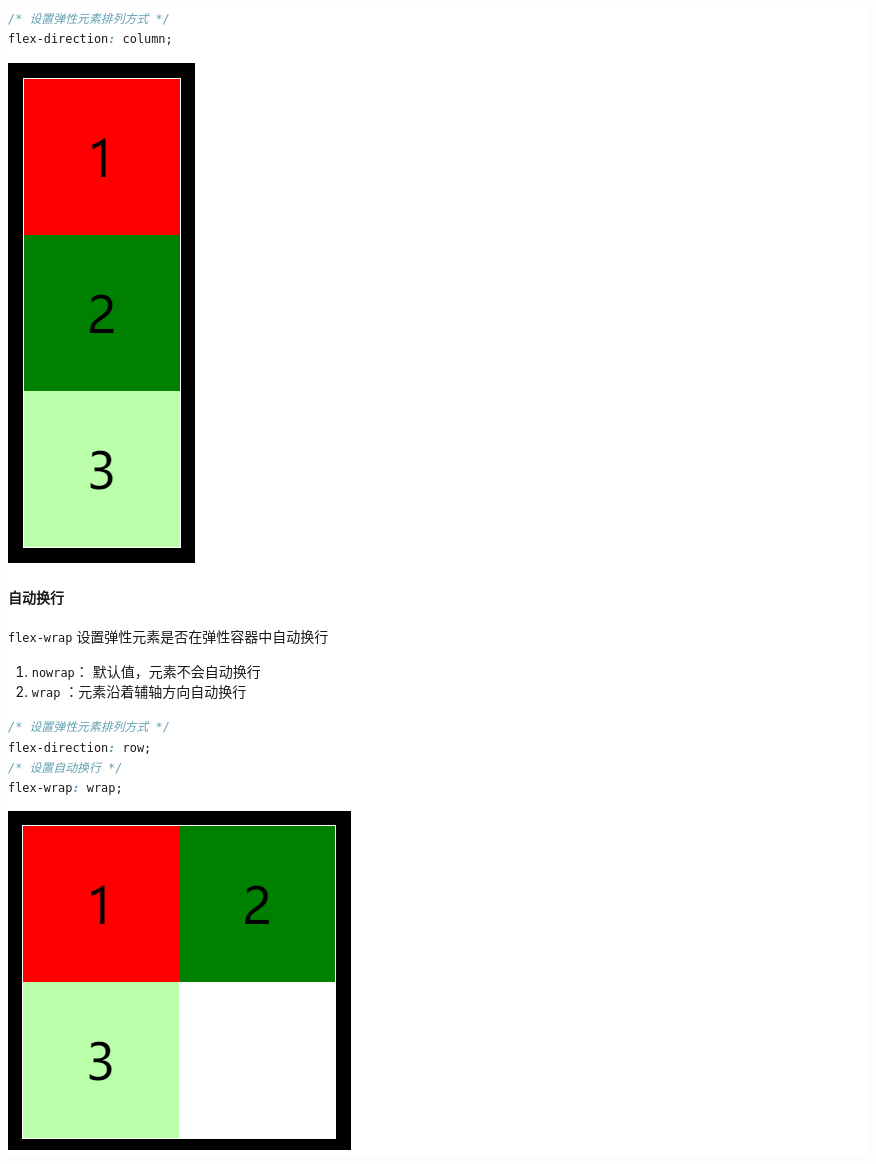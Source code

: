 ```css
/* 设置弹性元素排列方式 */
flex-direction: column;
```

![](CSS（8-弹性盒）/2.png)

#### 自动换行
`flex-wrap` 设置弹性元素是否在弹性容器中自动换行

1. `nowrap`： 默认值，元素不会自动换行
2. `wrap` ：元素沿着辅轴方向自动换行

```css
/* 设置弹性元素排列方式 */
flex-direction: row;
/* 设置自动换行 */
flex-wrap: wrap;
```

![](CSS（8-弹性盒）/3.png)
